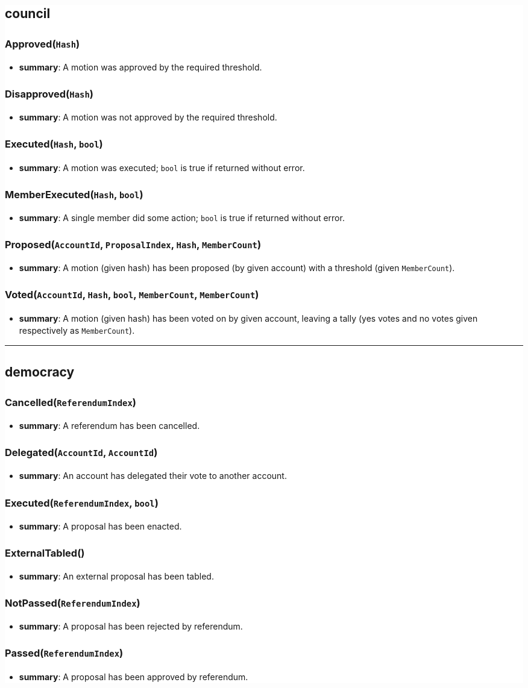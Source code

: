 
## council

### Approved(`Hash`)
- **summary**: A motion was approved by the required threshold.

### Disapproved(`Hash`)
- **summary**: A motion was not approved by the required threshold.

### Executed(`Hash`, `bool`)
- **summary**: A motion was executed; `bool` is true if returned without error.

### MemberExecuted(`Hash`, `bool`)
- **summary**: A single member did some action; `bool` is true if returned without error.

### Proposed(`AccountId`, `ProposalIndex`, `Hash`, `MemberCount`)
- **summary**: A motion (given hash) has been proposed (by given account) with a threshold (given `MemberCount`).

### Voted(`AccountId`, `Hash`, `bool`, `MemberCount`, `MemberCount`)
- **summary**: A motion (given hash) has been voted on by given account, leaving a tally (yes votes and no votes given respectively as `MemberCount`).

___


## democracy

### Cancelled(`ReferendumIndex`)
- **summary**: A referendum has been cancelled.

### Delegated(`AccountId`, `AccountId`)
- **summary**: An account has delegated their vote to another account.

### Executed(`ReferendumIndex`, `bool`)
- **summary**: A proposal has been enacted.

### ExternalTabled()
- **summary**: An external proposal has been tabled.

### NotPassed(`ReferendumIndex`)
- **summary**: A proposal has been rejected by referendum.

### Passed(`ReferendumIndex`)
- **summary**: A proposal has been approved by referendum.
